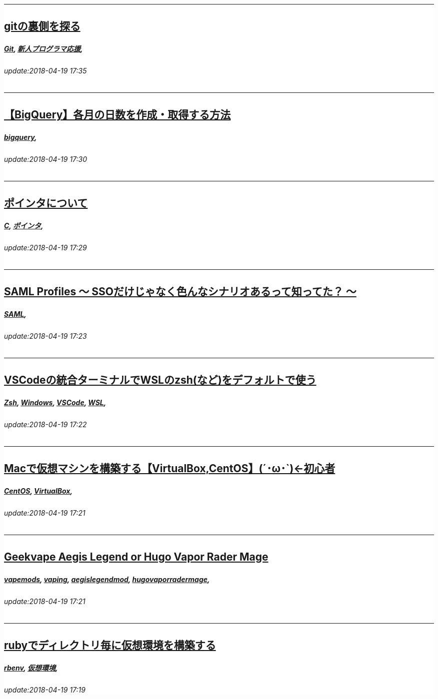 
---
## [gitの裏側を探る](https://qiita.com/nakagawa1017/items/1cd04cf2eae324be39fe)
##### [Git](https://qiita.com/tags/Git), [新人プログラマ応援](https://qiita.com/tags/新人プログラマ応援), 
###### update:2018-04-19 17:35
---
## [【BigQuery】各月の日数を作成・取得する方法](https://qiita.com/chatrate/items/cdfe450f1b72a716a672)
##### [bigquery](https://qiita.com/tags/bigquery), 
###### update:2018-04-19 17:30
---
## [ポインタについて](https://qiita.com/stmtk/items/be50d66242f915b862c5)
##### [C](https://qiita.com/tags/C), [ポインタ](https://qiita.com/tags/ポインタ), 
###### update:2018-04-19 17:29
---
## [SAML Profiles ～ SSOだけじゃなく色んなシナリオあるって知ってた？ ～](https://qiita.com/SAM-l/items/6096723dfbebf049ec73)
##### [SAML](https://qiita.com/tags/SAML), 
###### update:2018-04-19 17:23
---
## [VSCodeの統合ターミナルでWSLのzsh(など)をデフォルトで使う](https://qiita.com/kn1cht/items/5813b6ae273d2f22404e)
##### [Zsh](https://qiita.com/tags/Zsh), [Windows](https://qiita.com/tags/Windows), [VSCode](https://qiita.com/tags/VSCode), [WSL](https://qiita.com/tags/WSL), 
###### update:2018-04-19 17:22
---
## [Macで仮想マシンを構築する【VirtualBox,CentOS】(´･ω･`)←初心者](https://qiita.com/Pana/items/527073e1cf40ef2b61a2)
##### [CentOS](https://qiita.com/tags/CentOS), [VirtualBox](https://qiita.com/tags/VirtualBox), 
###### update:2018-04-19 17:21
---
## [Geekvape Aegis Legend or Hugo Vapor Rader Mage](https://qiita.com/vaporl/items/31039367da02afaa6e5f)
##### [vapemods](https://qiita.com/tags/vapemods), [vaping](https://qiita.com/tags/vaping), [aegislegendmod](https://qiita.com/tags/aegislegendmod), [hugovaporradermage](https://qiita.com/tags/hugovaporradermage), 
###### update:2018-04-19 17:21
---
## [rubyでディレクトリ毎に仮想環境を構築する](https://qiita.com/kamille/items/644674c411d12db576a4)
##### [rbenv](https://qiita.com/tags/rbenv), [仮想環境](https://qiita.com/tags/仮想環境), 
###### update:2018-04-19 17:19